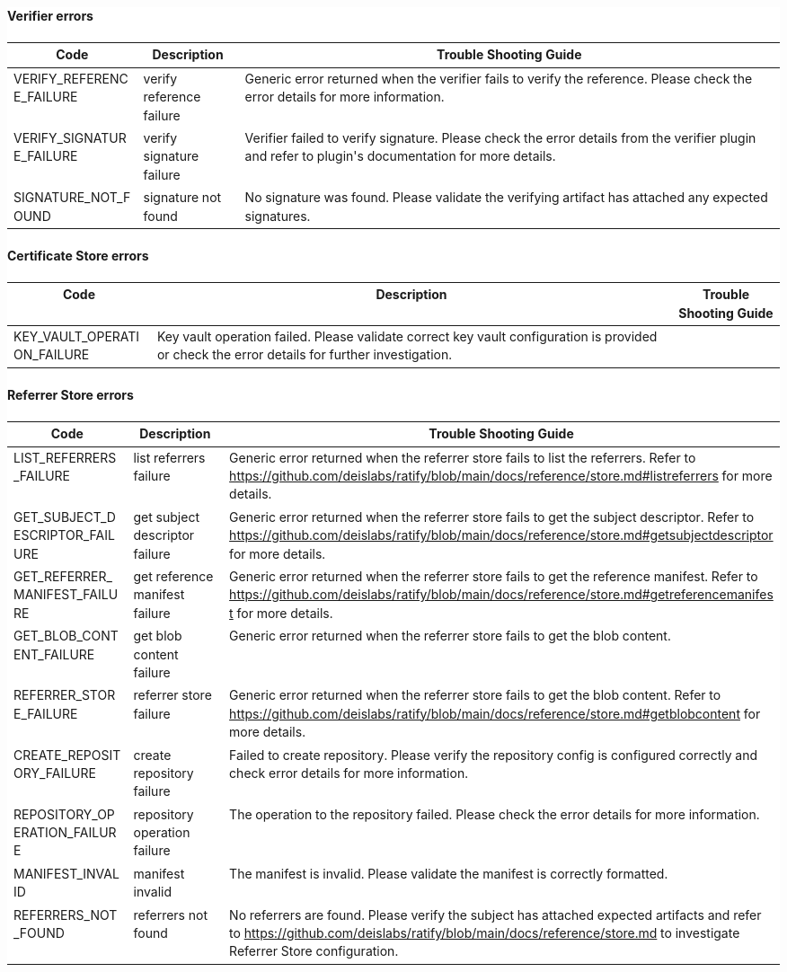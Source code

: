 #### Verifier errors
| Code | Description | Trouble Shooting Guide |
| ---- | ----------- | ---------------------- |
| VERIFY_REFERENCE_FAILURE | verify reference failure | Generic error returned when the verifier fails to verify the reference. Please check the error details for more information. |
| VERIFY_SIGNATURE_FAILURE | verify signature failure | Verifier failed to verify signature. Please check the error details from the verifier plugin and refer to plugin's documentation for more details. |
| SIGNATURE_NOT_FOUND | signature not found | No signature was found. Please validate the verifying artifact has attached any expected signatures. |

#### Certificate Store errors

| Code | Description  | Trouble Shooting Guide |
| ---- | -----------  | ---------------------- |
| KEY_VAULT_OPERATION_FAILURE | Key vault operation failed. Please validate correct key vault configuration is provided or check the error details for further investigation. | 

#### Referrer Store errors
| Code | Description  | Trouble Shooting Guide |
| ---- | -----------  | ---------------------- |
| LIST_REFERRERS_FAILURE | list referrers failure | Generic error returned when the referrer store fails to list the referrers. Refer to https://github.com/deislabs/ratify/blob/main/docs/reference/store.md#listreferrers for more details. |
| GET_SUBJECT_DESCRIPTOR_FAILURE | get subject descriptor failure | Generic error returned when the referrer store fails to get the subject descriptor. Refer to https://github.com/deislabs/ratify/blob/main/docs/reference/store.md#getsubjectdescriptor for more details. |
| GET_REFERRER_MANIFEST_FAILURE | get reference manifest failure | Generic error returned when the referrer store fails to get the reference manifest. Refer to https://github.com/deislabs/ratify/blob/main/docs/reference/store.md#getreferencemanifest for more details. |
| GET_BLOB_CONTENT_FAILURE | get blob content failure | Generic error returned when the referrer store fails to get the blob content. | Check the original error for more details. |
| REFERRER_STORE_FAILURE | referrer store failure | Generic error returned when the referrer store fails to get the blob content. Refer to https://github.com/deislabs/ratify/blob/main/docs/reference/store.md#getblobcontent for more details. |
| CREATE_REPOSITORY_FAILURE | create repository failure | Failed to create repository. Please verify the repository config is configured correctly and check error details for more information. |
| REPOSITORY_OPERATION_FAILURE | repository operation failure | The operation to the repository failed. Please check the error details for more information. |
| MANIFEST_INVALID | manifest invalid | The manifest is invalid. Please validate the manifest is correctly formatted. |
| REFERRERS_NOT_FOUND | referrers not found | No referrers are found. Please verify the subject has attached expected artifacts and refer to https://github.com/deislabs/ratify/blob/main/docs/reference/store.md to investigate Referrer Store configuration. |

